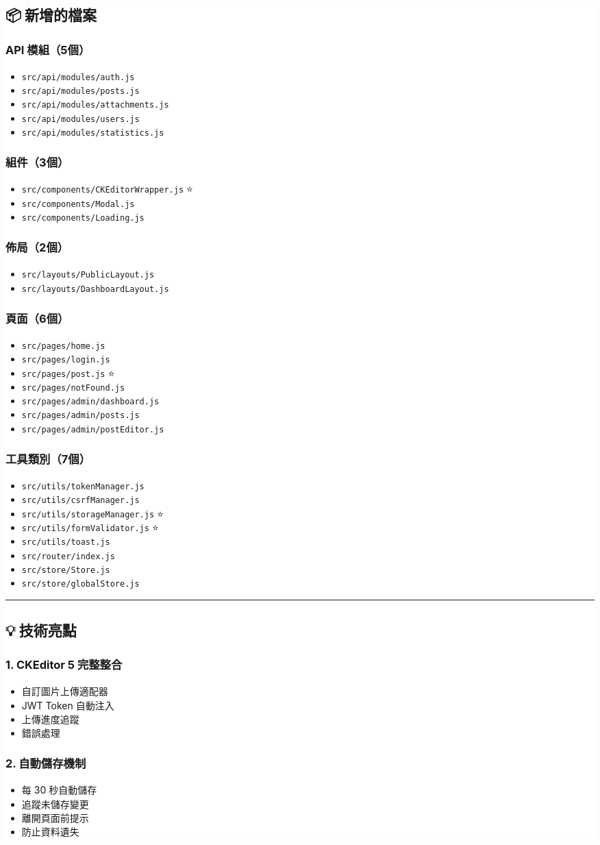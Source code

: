 
## 📦 新增的檔案

### API 模組（5個）
- `src/api/modules/auth.js`
- `src/api/modules/posts.js`
- `src/api/modules/attachments.js`
- `src/api/modules/users.js`
- `src/api/modules/statistics.js`

### 組件（3個）
- `src/components/CKEditorWrapper.js` ⭐
- `src/components/Modal.js`
- `src/components/Loading.js`

### 佈局（2個）
- `src/layouts/PublicLayout.js`
- `src/layouts/DashboardLayout.js`

### 頁面（6個）
- `src/pages/home.js`
- `src/pages/login.js`
- `src/pages/post.js` ⭐
- `src/pages/notFound.js`
- `src/pages/admin/dashboard.js`
- `src/pages/admin/posts.js`
- `src/pages/admin/postEditor.js`

### 工具類別（7個）
- `src/utils/tokenManager.js`
- `src/utils/csrfManager.js`
- `src/utils/storageManager.js` ⭐
- `src/utils/formValidator.js` ⭐
- `src/utils/toast.js`
- `src/router/index.js`
- `src/store/Store.js`
- `src/store/globalStore.js`

---

## 💡 技術亮點

### 1. CKEditor 5 完整整合
- 自訂圖片上傳適配器
- JWT Token 自動注入
- 上傳進度追蹤
- 錯誤處理

### 2. 自動儲存機制
- 每 30 秒自動儲存
- 追蹤未儲存變更
- 離開頁面前提示
- 防止資料遺失
